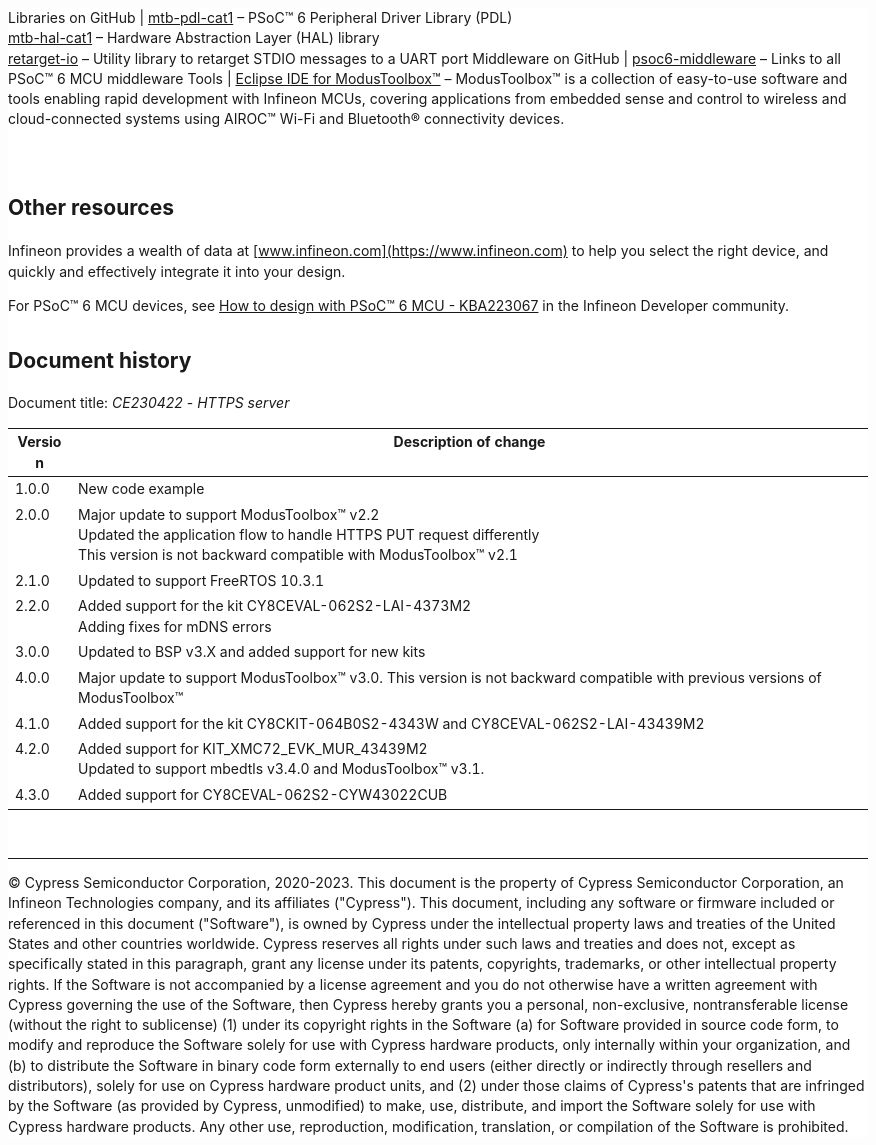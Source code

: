 Libraries on GitHub  | [mtb-pdl-cat1](https://github.com/Infineon/mtb-pdl-cat1) – PSoC&trade; 6 Peripheral Driver Library (PDL)  <br> [mtb-hal-cat1](https://github.com/Infineon/mtb-hal-cat1) – Hardware Abstraction Layer (HAL) library <br> [retarget-io](https://github.com/Infineon/retarget-io) – Utility library to retarget STDIO messages to a UART port
Middleware on GitHub  | [psoc6-middleware](https://github.com/Infineon/modustoolbox-software#psoc-6-middleware-libraries) – Links to all PSoC&trade; 6 MCU middleware
Tools  | [Eclipse IDE for ModusToolbox&trade;](https://www.infineon.com/modustoolbox) – ModusToolbox&trade; is a collection of easy-to-use software and tools enabling rapid development with Infineon MCUs, covering applications from embedded sense and control to wireless and cloud-connected systems using AIROC&trade; Wi-Fi and Bluetooth&reg; connectivity devices.

<br>

## Other resources

Infineon provides a wealth of data at [www.infineon.com](https://www.infineon.com) to help you select the right device, and quickly and effectively integrate it into your design.

For PSoC&trade; 6 MCU devices, see [How to design with PSoC&trade; 6 MCU - KBA223067](https://community.infineon.com/docs/DOC-14644) in the Infineon Developer community.


## Document history

Document title: *CE230422* - *HTTPS server*

 Version | Description of change
 ------- | ---------------------
 1.0.0   | New code example
 2.0.0   | Major update to support ModusToolbox&trade; v2.2 <br> Updated the application flow to handle HTTPS PUT request differently <br> This version is not backward compatible with ModusToolbox&trade; v2.1
 2.1.0   | Updated to support FreeRTOS 10.3.1
 2.2.0   | Added support for the kit CY8CEVAL-062S2-LAI-4373M2 <br>Adding fixes for mDNS errors
 3.0.0   | Updated to BSP v3.X and added support for new kits 
 4.0.0   | Major update to support ModusToolbox&trade; v3.0. This version is not backward compatible with previous versions of ModusToolbox&trade;
 4.1.0   | Added support for the kit CY8CKIT-064B0S2-4343W and CY8CEVAL-062S2-LAI-43439M2
 4.2.0   | Added support for KIT_XMC72_EVK_MUR_43439M2 <br> Updated to support mbedtls v3.4.0 and ModusToolbox&trade; v3.1.
 4.3.0   | Added support for CY8CEVAL-062S2-CYW43022CUB
<br>


---------------------------------------------------------

© Cypress Semiconductor Corporation, 2020-2023. This document is the property of Cypress Semiconductor Corporation, an Infineon Technologies company, and its affiliates ("Cypress").  This document, including any software or firmware included or referenced in this document ("Software"), is owned by Cypress under the intellectual property laws and treaties of the United States and other countries worldwide.  Cypress reserves all rights under such laws and treaties and does not, except as specifically stated in this paragraph, grant any license under its patents, copyrights, trademarks, or other intellectual property rights.  If the Software is not accompanied by a license agreement and you do not otherwise have a written agreement with Cypress governing the use of the Software, then Cypress hereby grants you a personal, non-exclusive, nontransferable license (without the right to sublicense) (1) under its copyright rights in the Software (a) for Software provided in source code form, to modify and reproduce the Software solely for use with Cypress hardware products, only internally within your organization, and (b) to distribute the Software in binary code form externally to end users (either directly or indirectly through resellers and distributors), solely for use on Cypress hardware product units, and (2) under those claims of Cypress's patents that are infringed by the Software (as provided by Cypress, unmodified) to make, use, distribute, and import the Software solely for use with Cypress hardware products.  Any other use, reproduction, modification, translation, or compilation of the Software is prohibited.
<br>